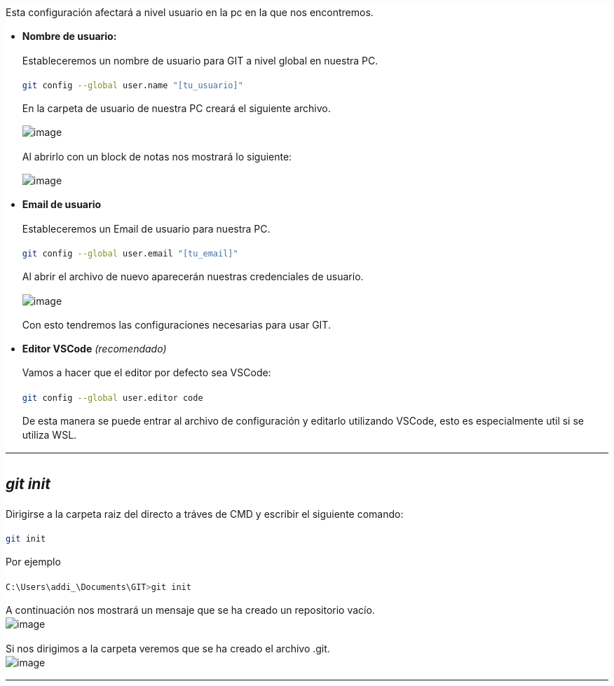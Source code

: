 Esta configuración afectará a nivel usuario en la pc en la que nos encontremos.

- **Nombre de usuario:**  

    Estableceremos un nombre de usuario para GIT a nivel global en nuestra PC. 

    ```bash  
    git config --global user.name "[tu_usuario]"
    ```
    En la carpeta de usuario de nuestra PC creará el siguiente archivo.  

    ![image](https://github.com/user-attachments/assets/432e49f3-cea5-4341-b022-d6f78de38fca)  

    Al abrirlo con un block de notas nos mostrará lo siguiente:  

    ![image](https://github.com/user-attachments/assets/79e75383-e181-4d38-9f29-4fa005e50599)

- **Email de usuario**  

    Estableceremos un Email de usuario para nuestra PC.

    ```bash  
    git config --global user.email "[tu_email]"
    ```
    Al abrir el archivo de nuevo aparecerán nuestras credenciales de usuario.  

    ![image](https://github.com/user-attachments/assets/1681ea38-b15a-4d77-8f1e-d80724ae99b6)

    Con esto tendremos las configuraciones necesarias para usar GIT.

- **Editor VSCode**  *(recomendado)*

    Vamos a hacer que el editor por defecto sea VSCode:

    ```bash  
    git config --global user.editor code
    ```
    De esta manera se puede entrar al archivo de configuración y editarlo utilizando VSCode, esto es especialmente util si se utiliza WSL. 
---

## *git init*

Dirigirse a la carpeta raiz del directo a tráves de CMD y escribir el siguiente comando:  

```bash  
git init
```

Por ejemplo
```bash  
C:\Users\addi_\Documents\GIT>git init
```
A continuación nos mostrará un mensaje que se ha creado un repositorio vacío.  
![image](https://github.com/user-attachments/assets/a4509bc4-e84f-4f40-ab0d-5ad37d33b7a4)  

Si nos dirigimos a la carpeta veremos que se ha creado el archivo .git.  
![image](https://github.com/user-attachments/assets/26d87983-b104-415c-bf3c-b3651c69c83d)

---
